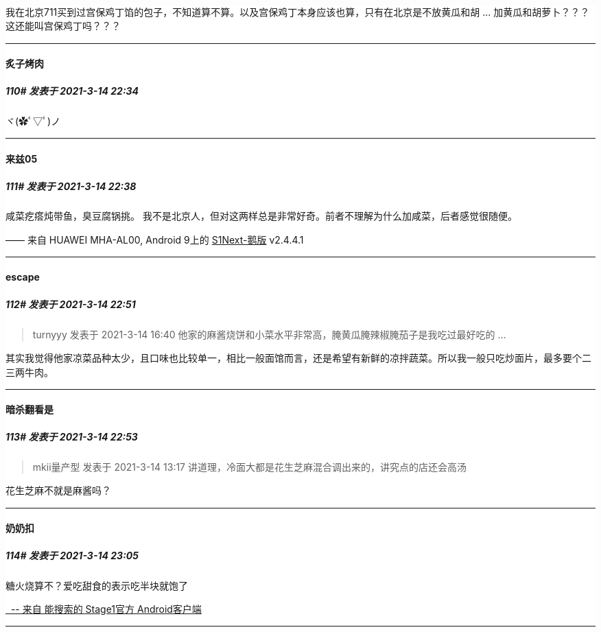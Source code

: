 我在北京711买到过宫保鸡丁馅的包子，不知道算不算。以及宫保鸡丁本身应该也算，只有在北京是不放黄瓜和胡 ...</blockquote>
加黄瓜和胡萝卜？？？这还能叫宫保鸡丁吗？？？


*****

####  炙子烤肉  
##### 110#       发表于 2021-3-14 22:34


ヾ(✿ﾟ▽ﾟ)ノ


*****

####  来兹05  
##### 111#       发表于 2021-3-14 22:38


咸菜疙瘩炖带鱼，臭豆腐锅挑。
我不是北京人，但对这两样总是非常好奇。前者不理解为什么加咸菜，后者感觉很随便。

—— 来自 HUAWEI MHA-AL00, Android 9上的 [S1Next-鹅版](https://github.com/ykrank/S1-Next/releases) v2.4.4.1


*****

####  escape  
##### 112#       发表于 2021-3-14 22:51


<blockquote>turnyyy 发表于 2021-3-14 16:40
他家的麻酱烧饼和小菜水平非常高，腌黄瓜腌辣椒腌茄子是我吃过最好吃的 ...</blockquote>
其实我觉得他家凉菜品种太少，且口味也比较单一，相比一般面馆而言，还是希望有新鲜的凉拌蔬菜。所以我一般只吃炒面片，最多要个二三两牛肉。


*****

####  暗杀翻看是  
##### 113#       发表于 2021-3-14 22:53


<blockquote>mkii量产型 发表于 2021-3-14 13:17
讲道理，冷面大都是花生芝麻混合调出来的，讲究点的店还会高汤</blockquote>
花生芝麻不就是麻酱吗？


*****

####  奶奶扣  
##### 114#       发表于 2021-3-14 23:05


糖火烧算不？爱吃甜食的表示吃半块就饱了

[  -- 来自 能搜索的 Stage1官方 Android客户端](https://www.coolapk.com/apk/140634)


*****

